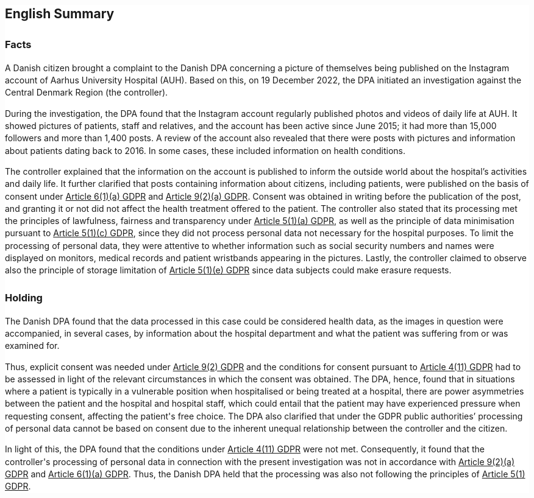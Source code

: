 ## English Summary

### Facts

A Danish citizen brought a complaint to the Danish DPA concerning a picture of themselves being published on the Instagram account of Aarhus University Hospital (AUH). Based on this, on 19 December 2022, the DPA initiated an investigation against the Central Denmark Region (the controller).

During the investigation, the DPA found that the Instagram account regularly published photos and videos of daily life at AUH. It showed pictures of patients, staff and relatives, and the account has been active since June 2015; it had more than 15,000 followers and more than 1,400 posts. A review of the account also revealed that there were posts with pictures and information about patients dating back to 2016. In some cases, these included information on health conditions.

The controller explained that the information on the account is published to inform the outside world about the hospital’s activities and daily life. It further clarified that posts containing information about citizens, including patients, were published on the basis of consent under [Article 6(1)(a) GDPR](/index.php?title=Article_6_GDPR#1a "Article 6 GDPR") and [Article 9(2)(a) GDPR](/index.php?title=Article_9_GDPR#2a "Article 9 GDPR"). Consent was obtained in writing before the publication of the post, and granting it or not did not affect the health treatment offered to the patient. The controller also stated that its processing met the principles of lawfulness, fairness and transparency under [Article 5(1)(a) GDPR](/index.php?title=Article_5_GDPR#1a "Article 5 GDPR"), as well as the principle of data minimisation pursuant to [Article 5(1)(c) GDPR](/index.php?title=Article_5_GDPR#1c "Article 5 GDPR"), since they did not process personal data not necessary for the hospital purposes. To limit the processing of personal data, they were attentive to whether information such as social security numbers and names were displayed on monitors, medical records and patient wristbands appearing in the pictures. Lastly, the controller claimed to observe also the principle of storage limitation of [Article 5(1)(e) GDPR](/index.php?title=Article_5_GDPR#1e "Article 5 GDPR") since data subjects could make erasure requests.

### Holding

The Danish DPA found that the data processed in this case could be considered health data, as the images in question were accompanied, in several cases, by information about the hospital department and what the patient was suffering from or was examined for.

Thus, explicit consent was needed under [Article 9(2) GDPR](/index.php?title=Article_9_GDPR#2 "Article 9 GDPR") and the conditions for consent pursuant to [Article 4(11) GDPR](/index.php?title=Article_4_GDPR#11 "Article 4 GDPR") had to be assessed in light of the relevant circumstances in which the consent was obtained. The DPA, hence, found that in situations where a patient is typically in a vulnerable position when hospitalised or being treated at a hospital, there are power asymmetries between the patient and the hospital and hospital staff, which could entail that the patient may have experienced pressure when requesting consent, affecting the patient's free choice. The DPA also clarified that under the GDPR public authorities’ processing of personal data cannot be based on consent due to the inherent unequal relationship between the controller and the citizen.

In light of this, the DPA found that the conditions under [Article 4(11) GDPR](/index.php?title=Article_4_GDPR#11 "Article 4 GDPR") were not met. Consequently, it found that the controller's processing of personal data in connection with the present investigation was not in accordance with [Article 9(2)(a) GDPR](/index.php?title=Article_9_GDPR#2a "Article 9 GDPR") and [Article 6(1)(a) GDPR](/index.php?title=Article_6_GDPR#1a "Article 6 GDPR"). Thus, the Danish DPA held that the processing was also not following the principles of [Article 5(1) GDPR](/index.php?title=Article_5_GDPR#1 "Article 5 GDPR").
